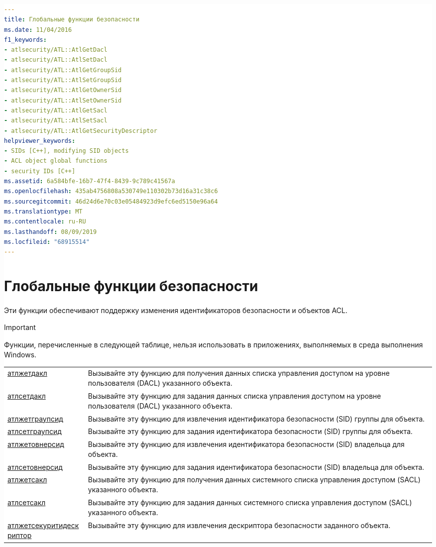 ```yaml
---
title: Глобальные функции безопасности
ms.date: 11/04/2016
f1_keywords:
- atlsecurity/ATL::AtlGetDacl
- atlsecurity/ATL::AtlSetDacl
- atlsecurity/ATL::AtlGetGroupSid
- atlsecurity/ATL::AtlSetGroupSid
- atlsecurity/ATL::AtlGetOwnerSid
- atlsecurity/ATL::AtlSetOwnerSid
- atlsecurity/ATL::AtlGetSacl
- atlsecurity/ATL::AtlSetSacl
- atlsecurity/ATL::AtlGetSecurityDescriptor
helpviewer_keywords:
- SIDs [C++], modifying SID objects
- ACL object global functions
- security IDs [C++]
ms.assetid: 6a584bfe-16b7-47f4-8439-9c789c41567a
ms.openlocfilehash: 435ab4756808a530749e110302b73d16a31c38c6
ms.sourcegitcommit: 46d24d6e70c03e05484923d9efc6ed5150e96a64
ms.translationtype: MT
ms.contentlocale: ru-RU
ms.lasthandoff: 08/09/2019
ms.locfileid: "68915514"
---
```

# <a name="security-global-functions"></a>Глобальные функции безопасности

Эти функции обеспечивают поддержку изменения идентификаторов безопасности и объектов ACL.

> [!IMPORTANT]
>  Функции, перечисленные в следующей таблице, нельзя использовать в приложениях, выполняемых в среда выполнения Windows.

|||
|-|-|
|[атлжетдакл](#atlgetdacl)|Вызывайте эту функцию для получения данных списка управления доступом на уровне пользователя (DACL) указанного объекта.|
|[атлсетдакл](#atlsetdacl)|Вызывайте эту функцию для задания данных списка управления доступом на уровне пользователя (DACL) указанного объекта.|
|[атлжетграупсид](#atlgetgroupsid)|Вызывайте эту функцию для извлечения идентификатора безопасности (SID) группы для объекта.|
|[атлсетграупсид](#atlsetgroupsid)|Вызывайте эту функцию для задания идентификатора безопасности (SID) группы для объекта.|
|[атлжетовнерсид](#atlgetownersid)|Вызывайте эту функцию для извлечения идентификатора безопасности (SID) владельца для объекта.|
|[атлсетовнерсид](#atlsetownersid)|Вызывайте эту функцию для задания идентификатора безопасности (SID) владельца для объекта.|
|[атлжетсакл](#atlgetsacl)|Вызывайте эту функцию для получения данных системного списка управления доступом (SACL) указанного объекта.|
|[атлсетсакл](#atlsetsacl)|Вызывайте эту функцию для задания данных системного списка управления доступом (SACL) указанного объекта.|
|[атлжетсекуритидескриптор](#atlgetsecuritydescriptor)|Вызывайте эту функцию для извлечения дескриптора безопасности заданного объекта.|
